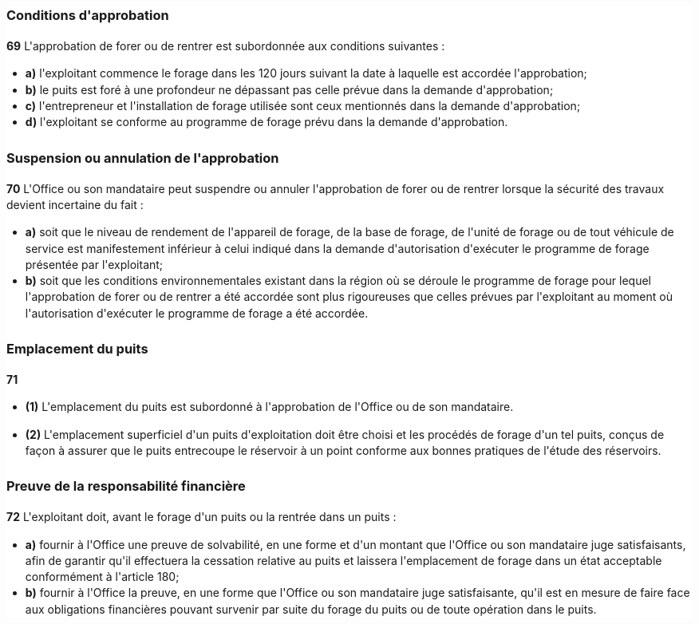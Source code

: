 


### Conditions d'approbation


**69** L'approbation de forer ou de rentrer est subordonnée aux conditions suivantes :
- **a)** l'exploitant commence le forage dans les 120 jours suivant la date à laquelle est accordée l'approbation;
- **b)** le puits est foré à une profondeur ne dépassant pas celle prévue dans la demande d'approbation;
- **c)** l'entrepreneur et l'installation de forage utilisée sont ceux mentionnés dans la demande d'approbation;
- **d)** l'exploitant se conforme au programme de forage prévu dans la demande d'approbation.




### Suspension ou annulation de l'approbation


**70** L'Office ou son mandataire peut suspendre ou annuler l'approbation de forer ou de rentrer lorsque la sécurité des travaux devient incertaine du fait :
- **a)** soit que le niveau de rendement de l'appareil de forage, de la base de forage, de l'unité de forage ou de tout véhicule de service est manifestement inférieur à celui indiqué dans la demande d'autorisation d'exécuter le programme de forage présentée par l'exploitant;
- **b)** soit que les conditions environnementales existant dans la région où se déroule le programme de forage pour lequel l'approbation de forer ou de rentrer a été accordée sont plus rigoureuses que celles prévues par l'exploitant au moment où l'autorisation d'exécuter le programme de forage a été accordée.




### Emplacement du puits


**71** 

- **(1)** L'emplacement du puits est subordonné à l'approbation de l'Office ou de son mandataire.

- **(2)** L'emplacement superficiel d'un puits d'exploitation doit être choisi et les procédés de forage d'un tel puits, conçus de façon à assurer que le puits entrecoupe le réservoir à un point conforme aux bonnes pratiques de l'étude des réservoirs.




### Preuve de la responsabilité financière


**72** L'exploitant doit, avant le forage d'un puits ou la rentrée dans un puits :
- **a)** fournir à l'Office une preuve de solvabilité, en une forme et d'un montant que l'Office ou son mandataire juge satisfaisants, afin de garantir qu'il effectuera la cessation relative au puits et laissera l'emplacement de forage dans un état acceptable conformément à l'article 180;
- **b)** fournir à l'Office la preuve, en une forme que l'Office ou son mandataire juge satisfaisante, qu'il est en mesure de faire face aux obligations financières pouvant survenir par suite du forage du puits ou de toute opération dans le puits.

